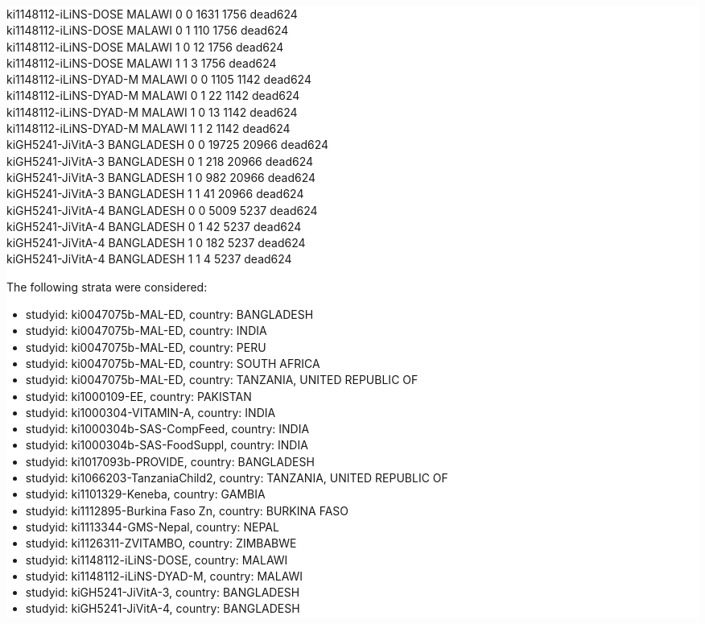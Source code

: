 ki1148112-iLiNS-DOSE        MALAWI                         0                  0     1631    1756  dead624          
ki1148112-iLiNS-DOSE        MALAWI                         0                  1      110    1756  dead624          
ki1148112-iLiNS-DOSE        MALAWI                         1                  0       12    1756  dead624          
ki1148112-iLiNS-DOSE        MALAWI                         1                  1        3    1756  dead624          
ki1148112-iLiNS-DYAD-M      MALAWI                         0                  0     1105    1142  dead624          
ki1148112-iLiNS-DYAD-M      MALAWI                         0                  1       22    1142  dead624          
ki1148112-iLiNS-DYAD-M      MALAWI                         1                  0       13    1142  dead624          
ki1148112-iLiNS-DYAD-M      MALAWI                         1                  1        2    1142  dead624          
kiGH5241-JiVitA-3           BANGLADESH                     0                  0    19725   20966  dead624          
kiGH5241-JiVitA-3           BANGLADESH                     0                  1      218   20966  dead624          
kiGH5241-JiVitA-3           BANGLADESH                     1                  0      982   20966  dead624          
kiGH5241-JiVitA-3           BANGLADESH                     1                  1       41   20966  dead624          
kiGH5241-JiVitA-4           BANGLADESH                     0                  0     5009    5237  dead624          
kiGH5241-JiVitA-4           BANGLADESH                     0                  1       42    5237  dead624          
kiGH5241-JiVitA-4           BANGLADESH                     1                  0      182    5237  dead624          
kiGH5241-JiVitA-4           BANGLADESH                     1                  1        4    5237  dead624          


The following strata were considered:

* studyid: ki0047075b-MAL-ED, country: BANGLADESH
* studyid: ki0047075b-MAL-ED, country: INDIA
* studyid: ki0047075b-MAL-ED, country: PERU
* studyid: ki0047075b-MAL-ED, country: SOUTH AFRICA
* studyid: ki0047075b-MAL-ED, country: TANZANIA, UNITED REPUBLIC OF
* studyid: ki1000109-EE, country: PAKISTAN
* studyid: ki1000304-VITAMIN-A, country: INDIA
* studyid: ki1000304b-SAS-CompFeed, country: INDIA
* studyid: ki1000304b-SAS-FoodSuppl, country: INDIA
* studyid: ki1017093b-PROVIDE, country: BANGLADESH
* studyid: ki1066203-TanzaniaChild2, country: TANZANIA, UNITED REPUBLIC OF
* studyid: ki1101329-Keneba, country: GAMBIA
* studyid: ki1112895-Burkina Faso Zn, country: BURKINA FASO
* studyid: ki1113344-GMS-Nepal, country: NEPAL
* studyid: ki1126311-ZVITAMBO, country: ZIMBABWE
* studyid: ki1148112-iLiNS-DOSE, country: MALAWI
* studyid: ki1148112-iLiNS-DYAD-M, country: MALAWI
* studyid: kiGH5241-JiVitA-3, country: BANGLADESH
* studyid: kiGH5241-JiVitA-4, country: BANGLADESH

